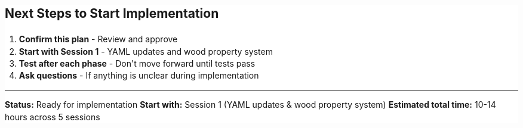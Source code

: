 
## Next Steps to Start Implementation

1. **Confirm this plan** - Review and approve
2. **Start with Session 1** - YAML updates and wood property system
3. **Test after each phase** - Don't move forward until tests pass
4. **Ask questions** - If anything is unclear during implementation

---

**Status:** Ready for implementation
**Start with:** Session 1 (YAML updates & wood property system)
**Estimated total time:** 10-14 hours across 5 sessions
